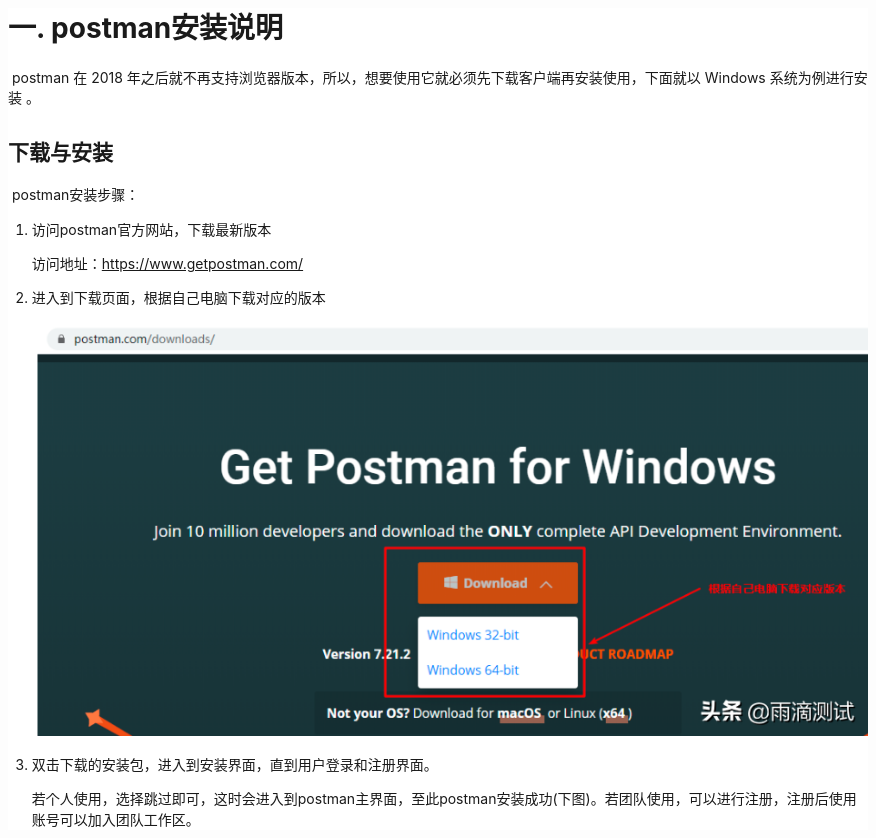 # 一. postman安装说明

​		postman 在 2018 年之后就不再支持浏览器版本，所以，想要使用它就必须先下载客户端再安装使用，下面就以 Windows 系统为例进行安装 。

## 下载与安装

​	postman安装步骤：

1. 访问postman官方网站，下载最新版本

   访问地址：https://www.getpostman.com/

2. 进入到下载页面，根据自己电脑下载对应的版本

   ![图片](Postman.assets/640.png)

3. 双击下载的安装包，进入到安装界面，直到用户登录和注册界面。

   若个人使用，选择跳过即可，这时会进入到postman主界面，至此postman安装成功(下图)。若团队使用，可以进行注册，注册后使用账号可以加入团队工作区。
